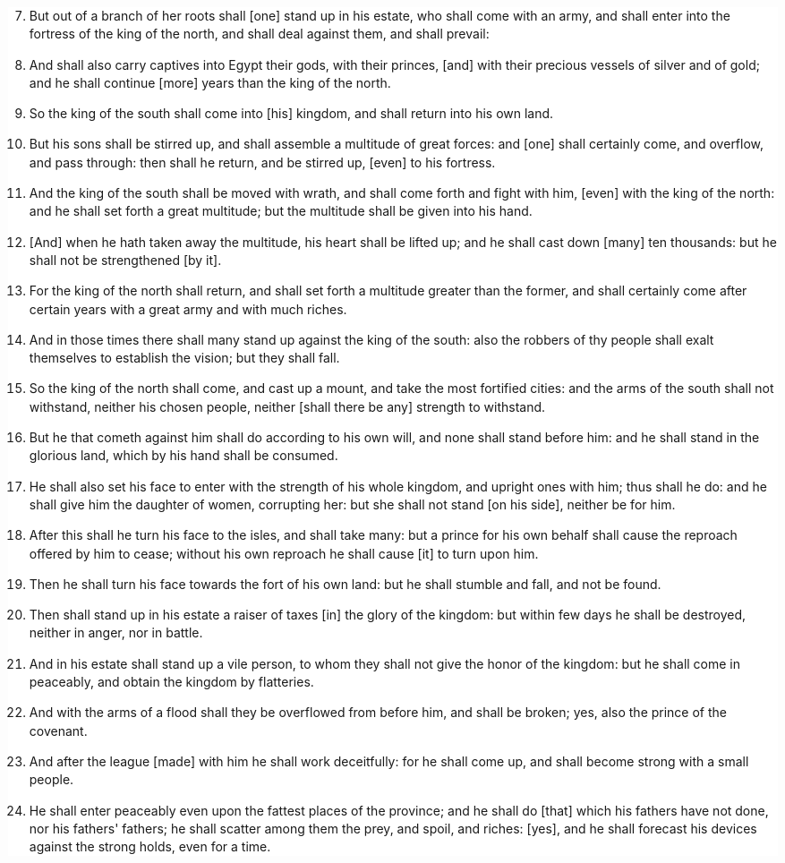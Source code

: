 7. But out of a branch of her roots shall [one] stand up in his estate, who shall come with an army, and shall enter into the fortress of the king of the north, and shall deal against them, and shall prevail:

8. And shall also carry captives into Egypt their gods, with their princes, [and] with their precious vessels of silver and of gold; and he shall continue [more] years than the king of the north.

9. So the king of the south shall come into [his] kingdom, and shall return into his own land.

10. But his sons shall be stirred up, and shall assemble a multitude of great forces: and [one] shall certainly come, and overflow, and pass through: then shall he return, and be stirred up, [even] to his fortress.

11. And the king of the south shall be moved with wrath, and shall come forth and fight with him, [even] with the king of the north: and he shall set forth a great multitude; but the multitude shall be given into his hand.

12. [And] when he hath taken away the multitude, his heart shall be lifted up; and he shall cast down [many] ten thousands: but he shall not be strengthened [by it].

13. For the king of the north shall return, and shall set forth a multitude greater than the former, and shall certainly come after certain years with a great army and with much riches.

14. And in those times there shall many stand up against the king of the south: also the robbers of thy people shall exalt themselves to establish the vision; but they shall fall.

15. So the king of the north shall come, and cast up a mount, and take the most fortified cities: and the arms of the south shall not withstand, neither his chosen people, neither [shall there be any] strength to withstand.

16. But he that cometh against him shall do according to his own will, and none shall stand before him: and he shall stand in the glorious land, which by his hand shall be consumed.

17. He shall also set his face to enter with the strength of his whole kingdom, and upright ones with him; thus shall he do: and he shall give him the daughter of women, corrupting her: but she shall not stand [on his side], neither be for him.

18. After this shall he turn his face to the isles, and shall take many: but a prince for his own behalf shall cause the reproach offered by him to cease; without his own reproach he shall cause [it] to turn upon him.

19. Then he shall turn his face towards the fort of his own land: but he shall stumble and fall, and not be found.

20. Then shall stand up in his estate a raiser of taxes [in] the glory of the kingdom: but within few days he shall be destroyed, neither in anger, nor in battle.

21. And in his estate shall stand up a vile person, to whom they shall not give the honor of the kingdom: but he shall come in peaceably, and obtain the kingdom by flatteries.

22. And with the arms of a flood shall they be overflowed from before him, and shall be broken; yes, also the prince of the covenant.

23. And after the league [made] with him he shall work deceitfully: for he shall come up, and shall become strong with a small people.

24. He shall enter peaceably even upon the fattest places of the province; and he shall do [that] which his fathers have not done, nor his fathers' fathers; he shall scatter among them the prey, and spoil, and riches: [yes], and he shall forecast his devices against the strong holds, even for a time.
